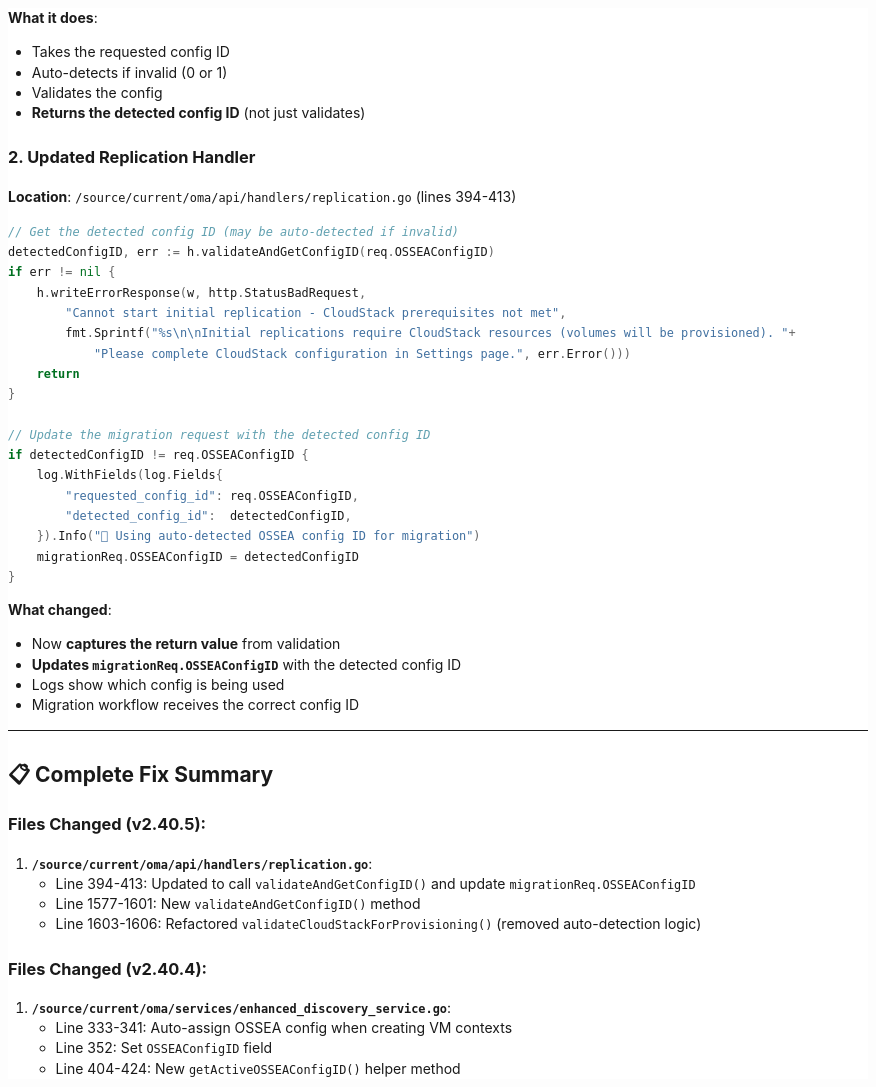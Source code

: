 **What it does**:
- Takes the requested config ID
- Auto-detects if invalid (0 or 1)
- Validates the config
- **Returns the detected config ID** (not just validates)

### **2. Updated Replication Handler**

**Location**: `/source/current/oma/api/handlers/replication.go` (lines 394-413)

```go
// Get the detected config ID (may be auto-detected if invalid)
detectedConfigID, err := h.validateAndGetConfigID(req.OSSEAConfigID)
if err != nil {
	h.writeErrorResponse(w, http.StatusBadRequest,
		"Cannot start initial replication - CloudStack prerequisites not met",
		fmt.Sprintf("%s\n\nInitial replications require CloudStack resources (volumes will be provisioned). "+
			"Please complete CloudStack configuration in Settings page.", err.Error()))
	return
}

// Update the migration request with the detected config ID
if detectedConfigID != req.OSSEAConfigID {
	log.WithFields(log.Fields{
		"requested_config_id": req.OSSEAConfigID,
		"detected_config_id":  detectedConfigID,
	}).Info("🔄 Using auto-detected OSSEA config ID for migration")
	migrationReq.OSSEAConfigID = detectedConfigID
}
```

**What changed**:
- Now **captures the return value** from validation
- **Updates `migrationReq.OSSEAConfigID`** with the detected config ID
- Logs show which config is being used
- Migration workflow receives the correct config ID

---

## 📋 **Complete Fix Summary**

### **Files Changed** (v2.40.5):

1. **`/source/current/oma/api/handlers/replication.go`**:
   - Line 394-413: Updated to call `validateAndGetConfigID()` and update `migrationReq.OSSEAConfigID`
   - Line 1577-1601: New `validateAndGetConfigID()` method
   - Line 1603-1606: Refactored `validateCloudStackForProvisioning()` (removed auto-detection logic)

### **Files Changed** (v2.40.4):

1. **`/source/current/oma/services/enhanced_discovery_service.go`**:
   - Line 333-341: Auto-assign OSSEA config when creating VM contexts
   - Line 352: Set `OSSEAConfigID` field
   - Line 404-424: New `getActiveOSSEAConfigID()` helper method
